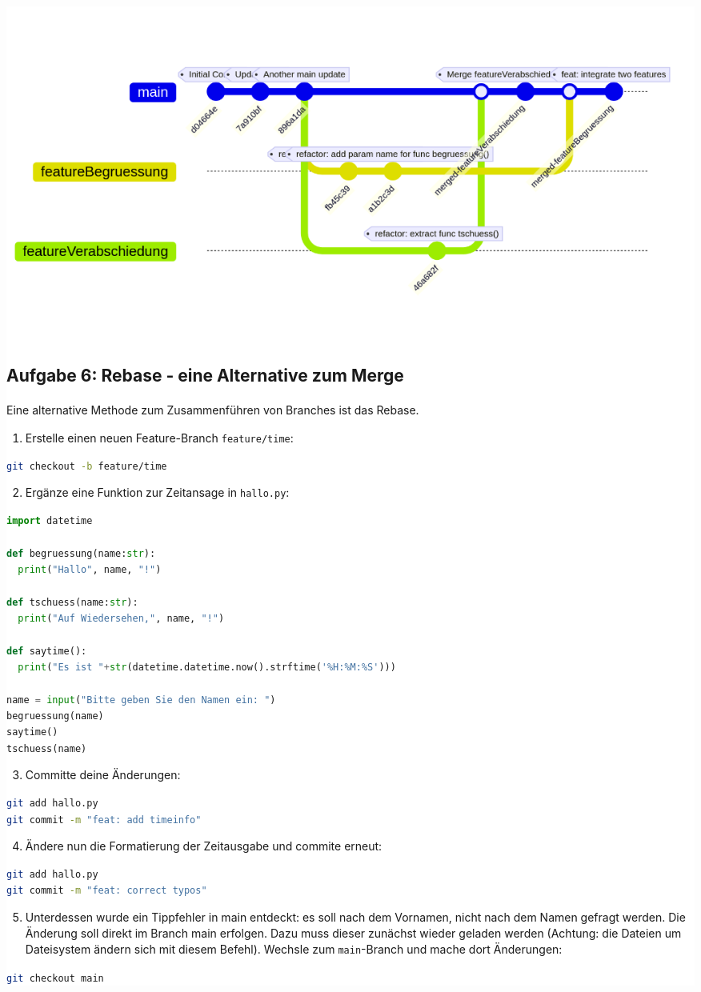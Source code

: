 ![image](./mermaid/a5.png)

## Aufgabe 6: Rebase - eine Alternative zum Merge

Eine alternative Methode zum Zusammenführen von Branches ist das Rebase.

1. Erstelle einen neuen Feature-Branch `feature/time`:
```bash
git checkout -b feature/time
```
2. Ergänze eine Funktion zur Zeitansage in `hallo.py`:
```python
import datetime

def begruessung(name:str):
  print("Hallo", name, "!")

def tschuess(name:str):
  print("Auf Wiedersehen,", name, "!")

def saytime():
  print("Es ist "+str(datetime.datetime.now().strftime('%H:%M:%S')))

name = input("Bitte geben Sie den Namen ein: ")
begruessung(name)
saytime()
tschuess(name)
```
3. Committe deine Änderungen:
```bash
git add hallo.py
git commit -m "feat: add timeinfo"
```
4. Ändere nun die Formatierung der Zeitausgabe und commite erneut:
```bash
git add hallo.py
git commit -m "feat: correct typos"
```
5. Unterdessen wurde ein Tippfehler in main entdeckt: es soll nach dem Vornamen, nicht nach dem Namen gefragt werden. Die Änderung soll direkt im Branch main erfolgen. Dazu muss dieser zunächst wieder geladen werden (Achtung: die Dateien um Dateisystem ändern sich mit diesem Befehl). Wechsle zum `main`-Branch und mache dort Änderungen:
```bash
git checkout main
```